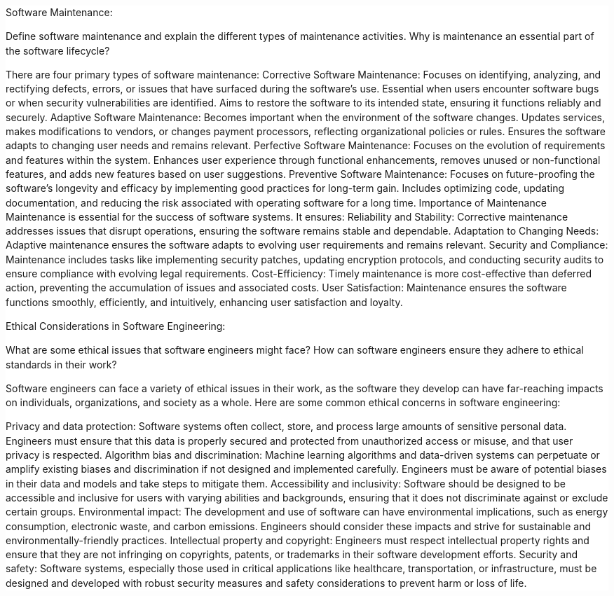 Software Maintenance:

Define software maintenance and explain the different types of maintenance activities. Why is maintenance an essential part of the software lifecycle?

There are four primary types of software maintenance:
Corrective Software Maintenance:
Focuses on identifying, analyzing, and rectifying defects, errors, or issues that have surfaced during the software’s use.
Essential when users encounter software bugs or when security vulnerabilities are identified.
Aims to restore the software to its intended state, ensuring it functions reliably and securely.
Adaptive Software Maintenance:
Becomes important when the environment of the software changes.
Updates services, makes modifications to vendors, or changes payment processors, reflecting organizational policies or rules.
Ensures the software adapts to changing user needs and remains relevant.
Perfective Software Maintenance:
Focuses on the evolution of requirements and features within the system.
Enhances user experience through functional enhancements, removes unused or non-functional features, and adds new features based on user suggestions.
Preventive Software Maintenance:
Focuses on future-proofing the software’s longevity and efficacy by implementing good practices for long-term gain.
Includes optimizing code, updating documentation, and reducing the risk associated with operating software for a long time.
Importance of Maintenance
Maintenance is essential for the success of software systems. It ensures:
Reliability and Stability: Corrective maintenance addresses issues that disrupt operations, ensuring the software remains stable and dependable.
Adaptation to Changing Needs: Adaptive maintenance ensures the software adapts to evolving user requirements and remains relevant.
Security and Compliance: Maintenance includes tasks like implementing security patches, updating encryption protocols, and conducting security audits to ensure compliance with evolving legal requirements.
Cost-Efficiency: Timely maintenance is more cost-effective than deferred action, preventing the accumulation of issues and associated costs.
User Satisfaction: Maintenance ensures the software functions smoothly, efficiently, and intuitively, enhancing user satisfaction and loyalty.

Ethical Considerations in Software Engineering:

What are some ethical issues that software engineers might face? How can software engineers ensure they adhere to ethical standards in their work?

Software engineers can face a variety of ethical issues in their work, as the software they develop can have far-reaching impacts on individuals, organizations, and society as a whole. Here are some common ethical concerns in software engineering:

Privacy and data protection: Software systems often collect, store, and process large amounts of sensitive personal data. Engineers must ensure that this data is properly secured and protected from unauthorized access or misuse, and that user privacy is respected.
Algorithm bias and discrimination: Machine learning algorithms and data-driven systems can perpetuate or amplify existing biases and discrimination if not designed and implemented carefully. Engineers must be aware of potential biases in their data and models and take steps to mitigate them.
Accessibility and inclusivity: Software should be designed to be accessible and inclusive for users with varying abilities and backgrounds, ensuring that it does not discriminate against or exclude certain groups.
Environmental impact: The development and use of software can have environmental implications, such as energy consumption, electronic waste, and carbon emissions. Engineers should consider these impacts and strive for sustainable and environmentally-friendly practices.
Intellectual property and copyright: Engineers must respect intellectual property rights and ensure that they are not infringing on copyrights, patents, or trademarks in their software development efforts.
Security and safety: Software systems, especially those used in critical applications like healthcare, transportation, or infrastructure, must be designed and developed with robust security measures and safety considerations to prevent harm or loss of life.